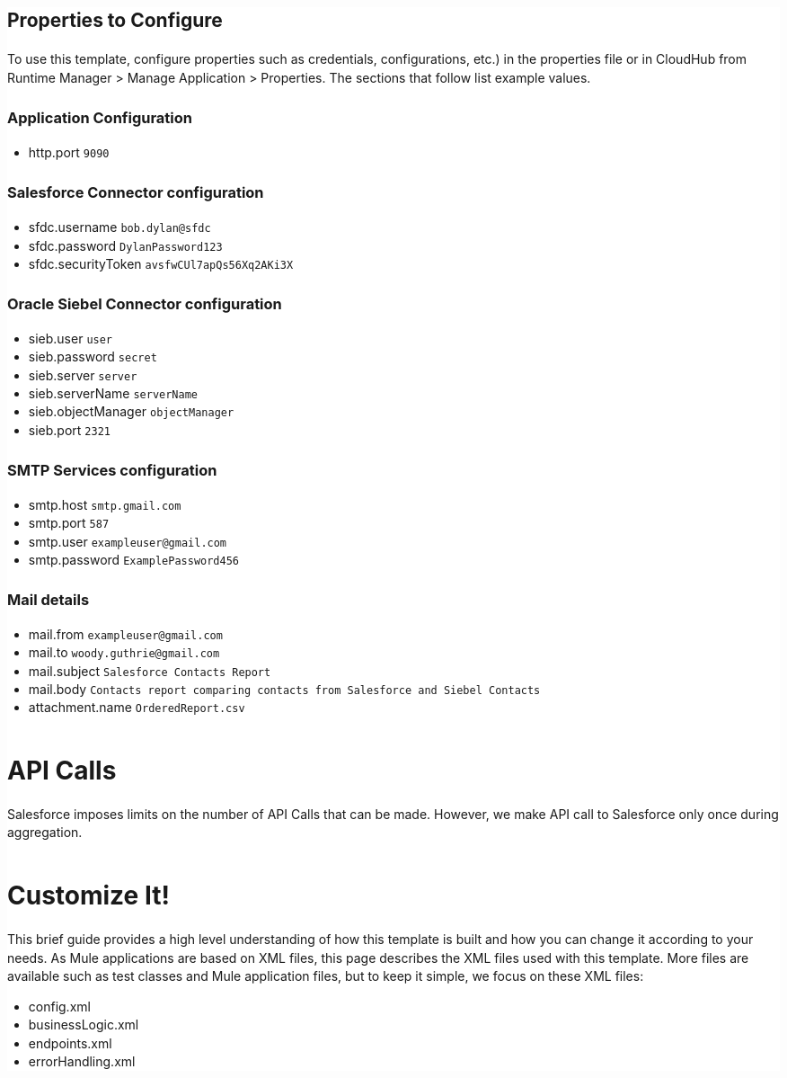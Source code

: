 ## Properties to Configure
To use this template, configure properties such as credentials, configurations, etc.) in the properties file or in CloudHub from Runtime Manager > Manage Application > Properties. The sections that follow list example values.
### Application Configuration

+ http.port `9090` 

### Salesforce Connector configuration
+ sfdc.username `bob.dylan@sfdc`
+ sfdc.password `DylanPassword123`
+ sfdc.securityToken `avsfwCUl7apQs56Xq2AKi3X`

### Oracle Siebel Connector configuration
+ sieb.user `user`
+ sieb.password `secret`
+ sieb.server `server`
+ sieb.serverName `serverName`
+ sieb.objectManager `objectManager`
+ sieb.port `2321`

### SMTP Services configuration
+ smtp.host `smtp.gmail.com`
+ smtp.port `587`
+ smtp.user `exampleuser@gmail.com`
+ smtp.password `ExamplePassword456`

### Mail details
+ mail.from `exampleuser@gmail.com`
+ mail.to `woody.guthrie@gmail.com`
+ mail.subject `Salesforce Contacts Report`
+ mail.body `Contacts report comparing contacts from Salesforce and Siebel Contacts`
+ attachment.name `OrderedReport.csv`


# API Calls

Salesforce imposes limits on the number of API Calls that can be made. However, we make API call to Salesforce only once during aggregation.


# Customize It!
This brief guide provides a high level understanding of how this template is built and how you can change it according to your needs. As Mule applications are based on XML files, this page describes the XML files used with this template. More files are available such as test classes and Mule application files, but to keep it simple, we focus on these XML files:

* config.xml
* businessLogic.xml
* endpoints.xml
* errorHandling.xml
